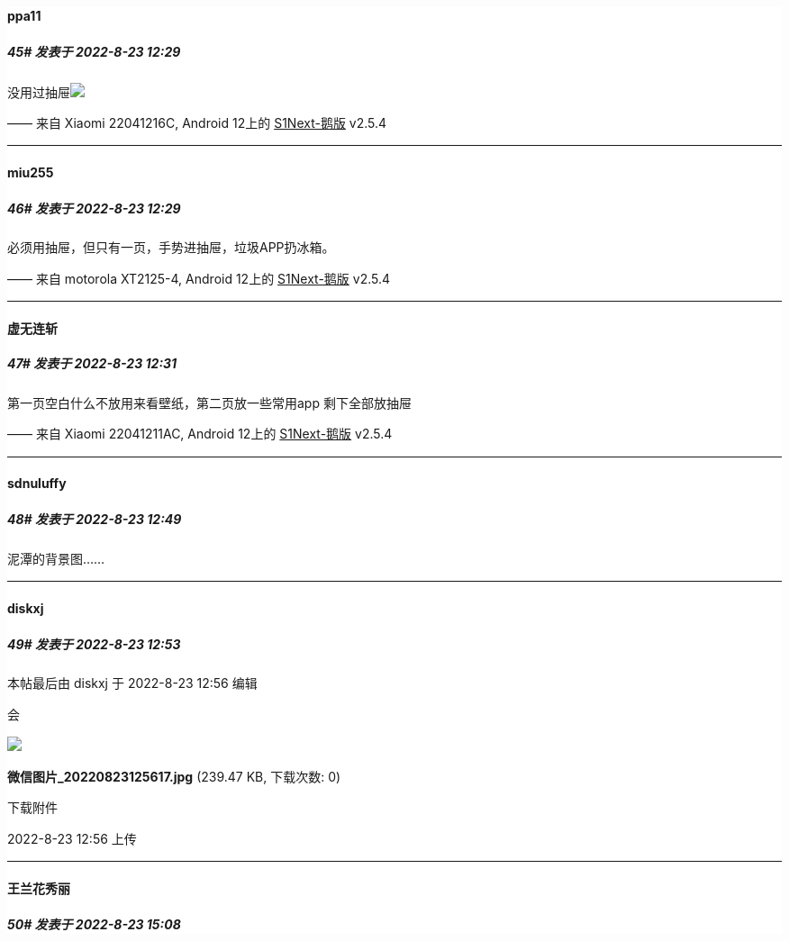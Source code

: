 ####  ppa11  
##### 45#       发表于 2022-8-23 12:29

没用过抽屉<img src="https://p.sda1.dev/6/3fc2cbc0f97fa434a5c20d5fe8e21e17/CMP_20220823122937325.jpg" referrerpolicy="no-referrer">

—— 来自 Xiaomi 22041216C, Android 12上的 [S1Next-鹅版](https://github.com/ykrank/S1-Next/releases) v2.5.4

*****

####  miu255  
##### 46#       发表于 2022-8-23 12:29

必须用抽屉，但只有一页，手势进抽屉，垃圾APP扔冰箱。

—— 来自 motorola XT2125-4, Android 12上的 [S1Next-鹅版](https://github.com/ykrank/S1-Next/releases) v2.5.4

*****

####  虚无连斩  
##### 47#       发表于 2022-8-23 12:31

第一页空白什么不放用来看壁纸，第二页放一些常用app
剩下全部放抽屉

—— 来自 Xiaomi 22041211AC, Android 12上的 [S1Next-鹅版](https://github.com/ykrank/S1-Next/releases) v2.5.4

*****

####  sdnuluffy  
##### 48#       发表于 2022-8-23 12:49

泥潭的背景图……

*****

####  diskxj  
##### 49#       发表于 2022-8-23 12:53

 本帖最后由 diskxj 于 2022-8-23 12:56 编辑 

会

<img src="https://img.saraba1st.com/forum/202208/23/125638spzed2lcx2ea2p2v.jpg" referrerpolicy="no-referrer">

<strong>微信图片_20220823125617.jpg</strong> (239.47 KB, 下载次数: 0)

下载附件

2022-8-23 12:56 上传

*****

####  王兰花秀丽  
##### 50#       发表于 2022-8-23 15:08

